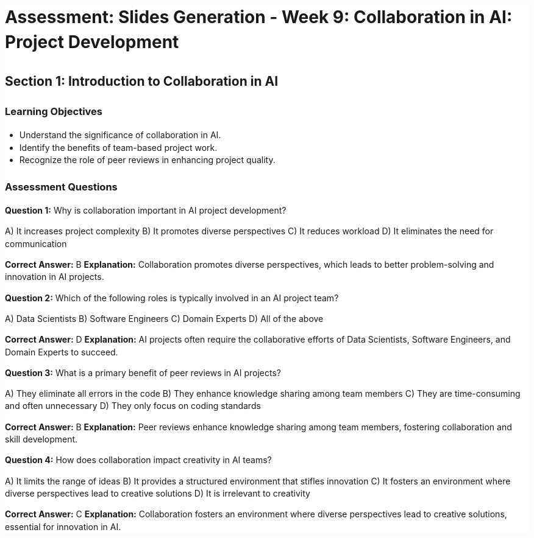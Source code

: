 # Assessment: Slides Generation - Week 9: Collaboration in AI: Project Development

## Section 1: Introduction to Collaboration in AI

### Learning Objectives
- Understand the significance of collaboration in AI.
- Identify the benefits of team-based project work.
- Recognize the role of peer reviews in enhancing project quality.

### Assessment Questions

**Question 1:** Why is collaboration important in AI project development?

  A) It increases project complexity
  B) It promotes diverse perspectives
  C) It reduces workload
  D) It eliminates the need for communication

**Correct Answer:** B
**Explanation:** Collaboration promotes diverse perspectives, which leads to better problem-solving and innovation in AI projects.

**Question 2:** Which of the following roles is typically involved in an AI project team?

  A) Data Scientists
  B) Software Engineers
  C) Domain Experts
  D) All of the above

**Correct Answer:** D
**Explanation:** AI projects often require the collaborative efforts of Data Scientists, Software Engineers, and Domain Experts to succeed.

**Question 3:** What is a primary benefit of peer reviews in AI projects?

  A) They eliminate all errors in the code
  B) They enhance knowledge sharing among team members
  C) They are time-consuming and often unnecessary
  D) They only focus on coding standards

**Correct Answer:** B
**Explanation:** Peer reviews enhance knowledge sharing among team members, fostering collaboration and skill development.

**Question 4:** How does collaboration impact creativity in AI teams?

  A) It limits the range of ideas
  B) It provides a structured environment that stifles innovation
  C) It fosters an environment where diverse perspectives lead to creative solutions
  D) It is irrelevant to creativity

**Correct Answer:** C
**Explanation:** Collaboration fosters an environment where diverse perspectives lead to creative solutions, essential for innovation in AI.
